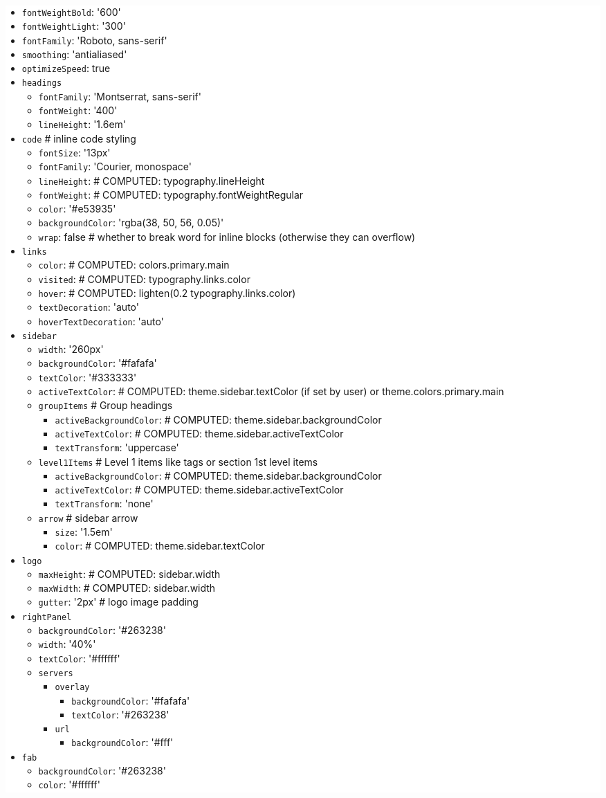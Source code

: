   - `fontWeightBold`: '600'
  - `fontWeightLight`: '300'
  - `fontFamily`: 'Roboto, sans-serif'
  - `smoothing`: 'antialiased'
  - `optimizeSpeed`: true
  - `headings`
    - `fontFamily`: 'Montserrat, sans-serif'
    - `fontWeight`: '400'
    - `lineHeight`: '1.6em'
  - `code` # inline code styling
    - `fontSize`: '13px'
    - `fontFamily`: 'Courier, monospace'
    - `lineHeight`: # COMPUTED: typography.lineHeight
    - `fontWeight`: # COMPUTED: typography.fontWeightRegular
    - `color`: '#e53935'
    - `backgroundColor`: 'rgba(38, 50, 56, 0.05)'
    - `wrap`: false # whether to break word for inline blocks (otherwise they can overflow)
  - `links`
    - `color`: # COMPUTED: colors.primary.main
    - `visited`: # COMPUTED: typography.links.color
    - `hover`: # COMPUTED: lighten(0.2 typography.links.color)
    - `textDecoration`: 'auto'
    - `hoverTextDecoration`: 'auto'
- `sidebar`
  - `width`: '260px'
  - `backgroundColor`: '#fafafa'
  - `textColor`: '#333333'
  - `activeTextColor`: # COMPUTED: theme.sidebar.textColor (if set by user) or theme.colors.primary.main
  - `groupItems` # Group headings
    - `activeBackgroundColor`: # COMPUTED: theme.sidebar.backgroundColor
    - `activeTextColor`: # COMPUTED: theme.sidebar.activeTextColor
    - `textTransform`: 'uppercase'
  - `level1Items` # Level 1 items like tags or section 1st level items
    - `activeBackgroundColor`: # COMPUTED: theme.sidebar.backgroundColor
    - `activeTextColor`: # COMPUTED: theme.sidebar.activeTextColor
    - `textTransform`: 'none'
  - `arrow` # sidebar arrow
    - `size`: '1.5em'
    - `color`: # COMPUTED: theme.sidebar.textColor
- `logo`
  - `maxHeight`: # COMPUTED: sidebar.width
  - `maxWidth`: # COMPUTED: sidebar.width
  - `gutter`: '2px' # logo image padding
- `rightPanel`
  - `backgroundColor`: '#263238'
  - `width`: '40%'
  - `textColor`: '#ffffff'
  - `servers`
    - `overlay`
      - `backgroundColor`: '#fafafa'
      - `textColor`: '#263238'
    - `url`
      - `backgroundColor`: '#fff'
- `fab`
  - `backgroundColor`: '#263238'
  - `color`: '#ffffff'
